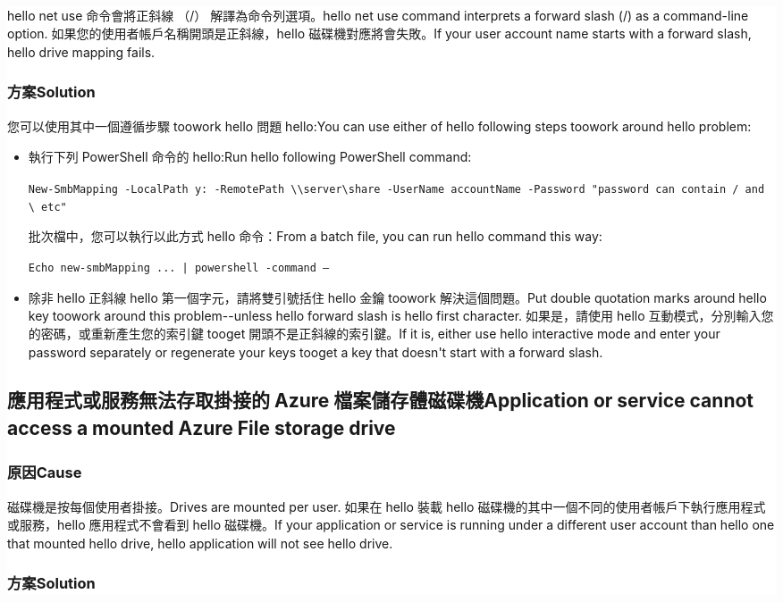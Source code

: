 <span data-ttu-id="80b9f-176">hello net use 命令會將正斜線 （/） 解譯為命令列選項。</span><span class="sxs-lookup"><span data-stu-id="80b9f-176">hello net use command interprets a forward slash (/) as a command-line option.</span></span> <span data-ttu-id="80b9f-177">如果您的使用者帳戶名稱開頭是正斜線，hello 磁碟機對應將會失敗。</span><span class="sxs-lookup"><span data-stu-id="80b9f-177">If your user account name starts with a forward slash, hello drive mapping fails.</span></span>

### <a name="solution"></a><span data-ttu-id="80b9f-178">方案</span><span class="sxs-lookup"><span data-stu-id="80b9f-178">Solution</span></span>

<span data-ttu-id="80b9f-179">您可以使用其中一個遵循步驟 toowork hello 問題 hello:</span><span class="sxs-lookup"><span data-stu-id="80b9f-179">You can use either of hello following steps toowork around hello problem:</span></span>

- <span data-ttu-id="80b9f-180">執行下列 PowerShell 命令的 hello:</span><span class="sxs-lookup"><span data-stu-id="80b9f-180">Run hello following PowerShell command:</span></span>

  `New-SmbMapping -LocalPath y: -RemotePath \\server\share -UserName accountName -Password "password can contain / and \ etc" `

  <span data-ttu-id="80b9f-181">批次檔中，您可以執行以此方式 hello 命令：</span><span class="sxs-lookup"><span data-stu-id="80b9f-181">From a batch file, you can run hello command this way:</span></span>

  `Echo new-smbMapping ... | powershell -command –`

- <span data-ttu-id="80b9f-182">除非 hello 正斜線 hello 第一個字元，請將雙引號括住 hello 金鑰 toowork 解決這個問題。</span><span class="sxs-lookup"><span data-stu-id="80b9f-182">Put double quotation marks around hello key toowork around this problem--unless hello forward slash is hello first character.</span></span> <span data-ttu-id="80b9f-183">如果是，請使用 hello 互動模式，分別輸入您的密碼，或重新產生您的索引鍵 tooget 開頭不是正斜線的索引鍵。</span><span class="sxs-lookup"><span data-stu-id="80b9f-183">If it is, either use hello interactive mode and enter your password separately or regenerate your keys tooget a key that doesn't start with a forward slash.</span></span>

<a id="cannotaccess"></a>
## <a name="application-or-service-cannot-access-a-mounted-azure-file-storage-drive"></a><span data-ttu-id="80b9f-184">應用程式或服務無法存取掛接的 Azure 檔案儲存體磁碟機</span><span class="sxs-lookup"><span data-stu-id="80b9f-184">Application or service cannot access a mounted Azure File storage drive</span></span>

### <a name="cause"></a><span data-ttu-id="80b9f-185">原因</span><span class="sxs-lookup"><span data-stu-id="80b9f-185">Cause</span></span>

<span data-ttu-id="80b9f-186">磁碟機是按每個使用者掛接。</span><span class="sxs-lookup"><span data-stu-id="80b9f-186">Drives are mounted per user.</span></span> <span data-ttu-id="80b9f-187">如果在 hello 裝載 hello 磁碟機的其中一個不同的使用者帳戶下執行應用程式或服務，hello 應用程式不會看到 hello 磁碟機。</span><span class="sxs-lookup"><span data-stu-id="80b9f-187">If your application or service is running under a different user account than hello one that mounted hello drive, hello application will not see hello drive.</span></span>

### <a name="solution"></a><span data-ttu-id="80b9f-188">方案</span><span class="sxs-lookup"><span data-stu-id="80b9f-188">Solution</span></span>

